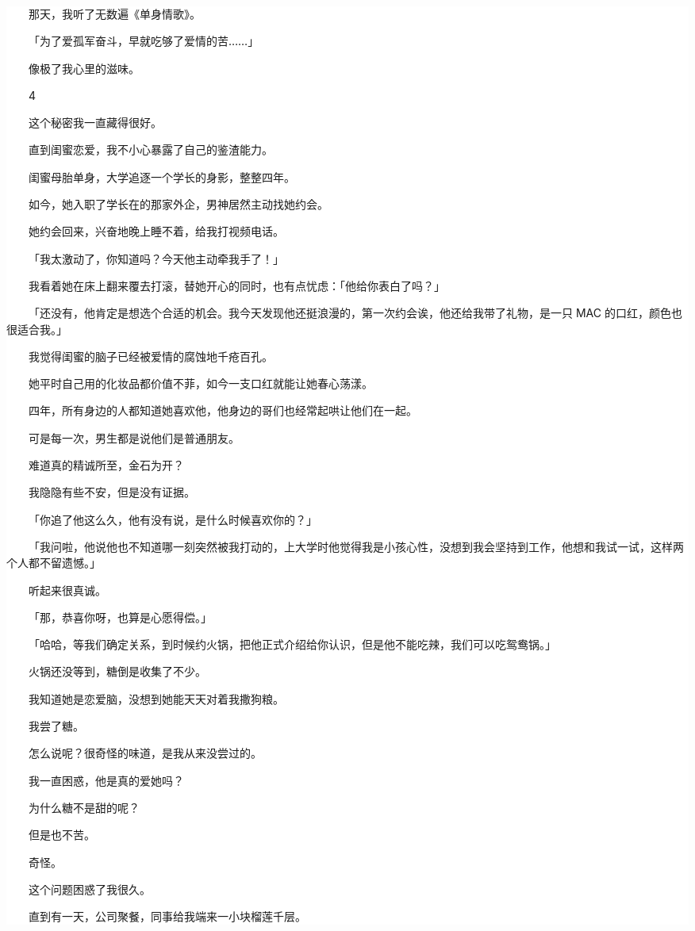 &emsp;&emsp;那天，我听了无数遍《单身情歌》。  
  
&emsp;&emsp;「为了爱孤军奋斗，早就吃够了爱情的苦……」  
  
&emsp;&emsp;像极了我心里的滋味。  
  
&emsp;&emsp;4  
  
&emsp;&emsp;这个秘密我一直藏得很好。  
  
&emsp;&emsp;直到闺蜜恋爱，我不小心暴露了自己的鉴渣能力。  
  
&emsp;&emsp;闺蜜母胎单身，大学追逐一个学长的身影，整整四年。  
  
&emsp;&emsp;如今，她入职了学长在的那家外企，男神居然主动找她约会。  
  
&emsp;&emsp;她约会回来，兴奋地晚上睡不着，给我打视频电话。  
  
&emsp;&emsp;「我太激动了，你知道吗？今天他主动牵我手了！」  
  
&emsp;&emsp;我看着她在床上翻来覆去打滚，替她开心的同时，也有点忧虑：「他给你表白了吗？」  
  
&emsp;&emsp;「还没有，他肯定是想选个合适的机会。我今天发现他还挺浪漫的，第一次约会诶，他还给我带了礼物，是一只 MAC 的口红，颜色也很适合我。」  
  
&emsp;&emsp;我觉得闺蜜的脑子已经被爱情的腐蚀地千疮百孔。  
  
&emsp;&emsp;她平时自己用的化妆品都价值不菲，如今一支口红就能让她春心荡漾。  
  
&emsp;&emsp;四年，所有身边的人都知道她喜欢他，他身边的哥们也经常起哄让他们在一起。  
  
&emsp;&emsp;可是每一次，男生都是说他们是普通朋友。  
  
&emsp;&emsp;难道真的精诚所至，金石为开？  
  
&emsp;&emsp;我隐隐有些不安，但是没有证据。  
  
&emsp;&emsp;「你追了他这么久，他有没有说，是什么时候喜欢你的？」  
  
&emsp;&emsp;「我问啦，他说他也不知道哪一刻突然被我打动的，上大学时他觉得我是小孩心性，没想到我会坚持到工作，他想和我试一试，这样两个人都不留遗憾。」  
  
&emsp;&emsp;听起来很真诚。  
  
&emsp;&emsp;「那，恭喜你呀，也算是心愿得偿。」  
  
&emsp;&emsp;「哈哈，等我们确定关系，到时候约火锅，把他正式介绍给你认识，但是他不能吃辣，我们可以吃鸳鸯锅。」  
  
&emsp;&emsp;火锅还没等到，糖倒是收集了不少。  
  
&emsp;&emsp;我知道她是恋爱脑，没想到她能天天对着我撒狗粮。  
  
&emsp;&emsp;我尝了糖。  
  
&emsp;&emsp;怎么说呢？很奇怪的味道，是我从来没尝过的。  
  
&emsp;&emsp;我一直困惑，他是真的爱她吗？  
  
&emsp;&emsp;为什么糖不是甜的呢？  
  
&emsp;&emsp;但是也不苦。  
  
&emsp;&emsp;奇怪。  
  
&emsp;&emsp;这个问题困惑了我很久。  
  
&emsp;&emsp;直到有一天，公司聚餐，同事给我端来一小块榴莲千层。  
  